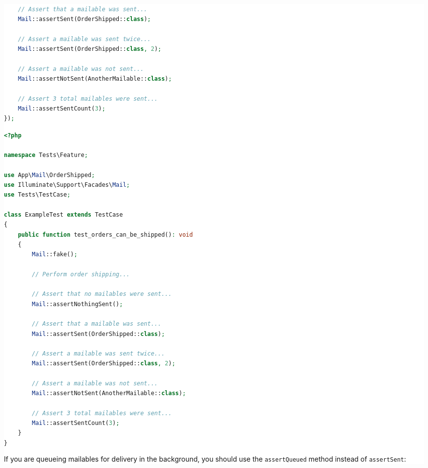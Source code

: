 ```php tab=Pest
    // Assert that a mailable was sent...
    Mail::assertSent(OrderShipped::class);

    // Assert a mailable was sent twice...
    Mail::assertSent(OrderShipped::class, 2);

    // Assert a mailable was not sent...
    Mail::assertNotSent(AnotherMailable::class);

    // Assert 3 total mailables were sent...
    Mail::assertSentCount(3);
});
```

```php tab=PHPUnit
<?php

namespace Tests\Feature;

use App\Mail\OrderShipped;
use Illuminate\Support\Facades\Mail;
use Tests\TestCase;

class ExampleTest extends TestCase
{
    public function test_orders_can_be_shipped(): void
    {
        Mail::fake();

        // Perform order shipping...

        // Assert that no mailables were sent...
        Mail::assertNothingSent();

        // Assert that a mailable was sent...
        Mail::assertSent(OrderShipped::class);

        // Assert a mailable was sent twice...
        Mail::assertSent(OrderShipped::class, 2);

        // Assert a mailable was not sent...
        Mail::assertNotSent(AnotherMailable::class);

        // Assert 3 total mailables were sent...
        Mail::assertSentCount(3);
    }
}
```

If you are queueing mailables for delivery in the background, you should use the `assertQueued` method instead of `assertSent`:
